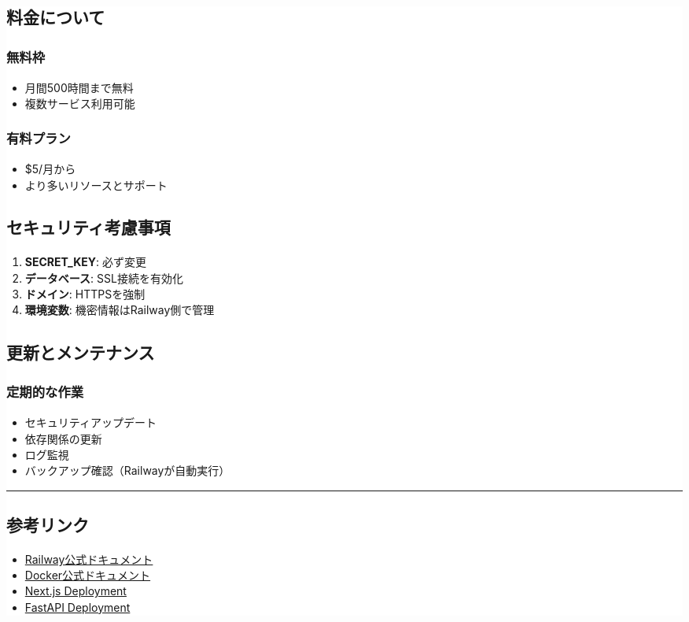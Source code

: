 ## 料金について

### 無料枠
- 月間500時間まで無料
- 複数サービス利用可能

### 有料プラン
- $5/月から
- より多いリソースとサポート

## セキュリティ考慮事項

1. **SECRET_KEY**: 必ず変更
2. **データベース**: SSL接続を有効化
3. **ドメイン**: HTTPSを強制
4. **環境変数**: 機密情報はRailway側で管理

## 更新とメンテナンス

### 定期的な作業
- セキュリティアップデート
- 依存関係の更新
- ログ監視
- バックアップ確認（Railwayが自動実行）

---

## 参考リンク

- [Railway公式ドキュメント](https://docs.railway.app/)
- [Docker公式ドキュメント](https://docs.docker.com/)
- [Next.js Deployment](https://nextjs.org/docs/deployment)
- [FastAPI Deployment](https://fastapi.tiangolo.com/deployment/)